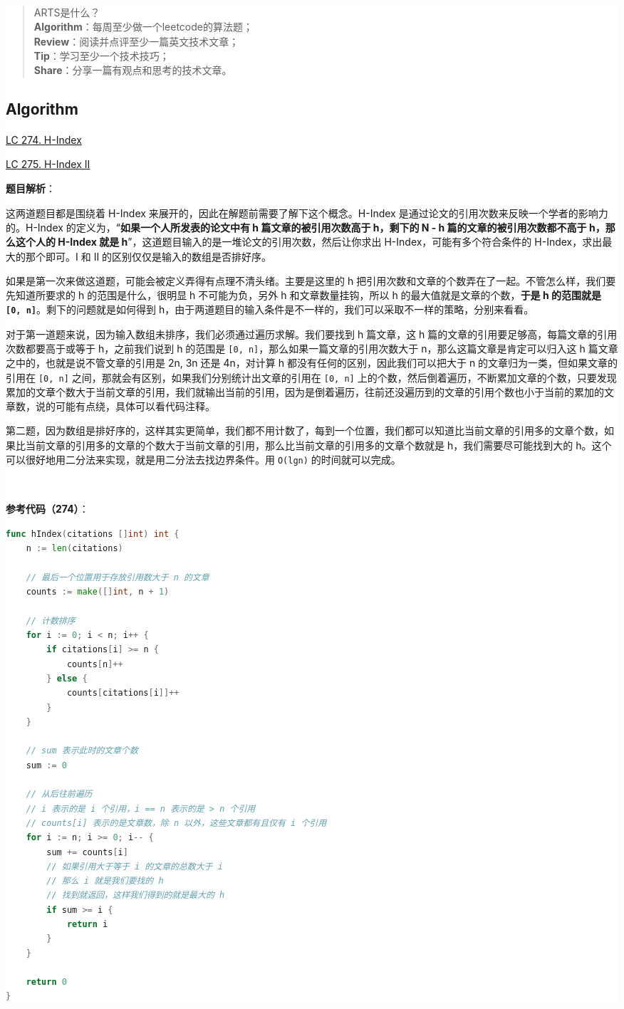 > ARTS是什么？<br>
**Algorithm**：每周至少做一个leetcode的算法题；<br>
**Review**：阅读并点评至少一篇英文技术文章；<br>
**Tip**：学习至少一个技术技巧；<br>
**Share**：分享一篇有观点和思考的技术文章。

## Algorithm

[LC 274. H-Index](https://leetcode.com/problems/h-index/)

[LC 275. H-Index II](https://leetcode.com/problems/h-index-ii/)

**题目解析**：

这两道题目都是围绕着 H-Index 来展开的，因此在解题前需要了解下这个概念。H-Index 是通过论文的引用次数来反映一个学者的影响力的。H-Index 的定义为，“**如果一个人所发表的论文中有 h 篇文章的被引用次数高于 h，剩下的 N - h 篇的文章的被引用次数都不高于 h，那么这个人的 H-Index 就是 h**”，这道题目输入的是一堆论文的引用次数，然后让你求出 H-Index，可能有多个符合条件的 H-Index，求出最大的那个即可。I 和 II 的区别仅仅是输入的数组是否排好序。

如果是第一次来做这道题，可能会被定义弄得有点理不清头绪。主要是这里的 h 把引用次数和文章的个数弄在了一起。不管怎么样，我们要先知道所要求的 h 的范围是什么，很明显 h 不可能为负，另外 h 和文章数量挂钩，所以 h 的最大值就是文章的个数，**于是 h 的范围就是 `[0, n]`**。剩下的问题就是如何得到 h，由于两道题目的输入条件是不一样的，我们可以采取不一样的策略，分别来看看。

对于第一道题来说，因为输入数组未排序，我们必须通过遍历求解。我们要找到 h 篇文章，这 h 篇的文章的引用要足够高，每篇文章的引用次数都要高于或等于 h，之前我们说到 h 的范围是 `[0, n]`，那么如果一篇文章的引用次数大于 n，那么这篇文章是肯定可以归入这 h 篇文章之中的，也就是说不管文章的引用是 2n, 3n 还是 4n，对计算 h 都没有任何的区别，因此我们可以把大于 n 的文章归为一类，但如果文章的引用在 `[0, n]` 之间，那就会有区别，如果我们分别统计出文章的引用在 `[0, n]` 上的个数，然后倒着遍历，不断累加文章的个数，只要发现累加的文章个数大于当前文章的引用，我们就输出当前的引用，因为是倒着遍历，往前还没遍历到的文章的引用个数也小于当前的累加的文章数，说的可能有点绕，具体可以看代码注释。

第二题，因为数组是排好序的，这样其实更简单，我们都不用计数了，每到一个位置，我们都可以知道比当前文章的引用多的文章个数，如果比当前文章的引用多的文章的个数大于当前文章的引用，那么比当前文章的引用多的文章个数就是 h，我们需要尽可能找到大的 h。这个可以很好地用二分法来实现，就是用二分法去找边界条件。用 `O(lgn)` 的时间就可以完成。



<br>

**参考代码（274）**：
```go
func hIndex(citations []int) int {
    n := len(citations)

    // 最后一个位置用于存放引用数大于 n 的文章
    counts := make([]int, n + 1)

    // 计数排序
    for i := 0; i < n; i++ {
        if citations[i] >= n {
            counts[n]++
        } else {
            counts[citations[i]]++
        }
    }

    // sum 表示此时的文章个数
    sum := 0

    // 从后往前遍历
    // i 表示的是 i 个引用，i == n 表示的是 > n 个引用
    // counts[i] 表示的是文章数，除 n 以外，这些文章都有且仅有 i 个引用
    for i := n; i >= 0; i-- {
        sum += counts[i]
        // 如果引用大于等于 i 的文章的总数大于 i
        // 那么 i 就是我们要找的 h
        // 找到就返回，这样我们得到的就是最大的 h
        if sum >= i {
            return i
        }
    }

    return 0
}
```